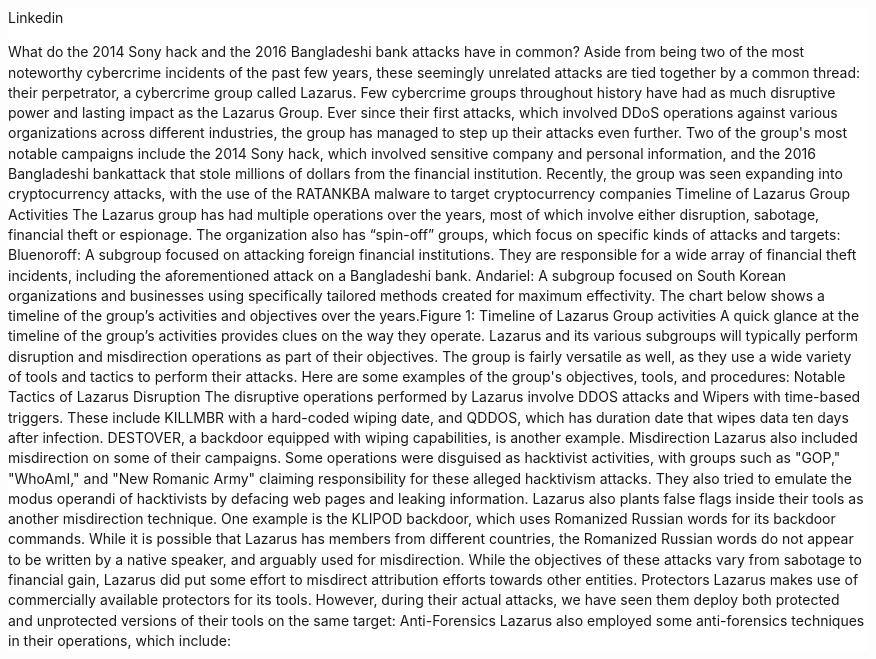 

 

Linkedin







What do the 2014 Sony hack and the 2016 Bangladeshi bank attacks have in common? Aside from being two of the most noteworthy cybercrime incidents of the past few years, these seemingly unrelated attacks are tied together by a common thread: their perpetrator, a cybercrime group called Lazarus.
Few cybercrime groups throughout history have had as much disruptive power and lasting impact as the Lazarus Group. Ever since their first attacks, which involved DDoS operations against various organizations across different industries, the group has managed to step up their attacks even further. Two of the group's most notable campaigns include the 2014 Sony hack, which involved sensitive company and personal information, and the 2016 Bangladeshi bankattack that stole millions of dollars from the financial institution. Recently, the group was seen expanding into cryptocurrency attacks, with the use of the RATANKBA malware to target cryptocurrency companies
Timeline of Lazarus Group Activities
The Lazarus group has had multiple operations over the years, most of which involve either disruption, sabotage, financial theft or espionage. The organization also has “spin-off” groups, which focus on specific kinds of attacks and targets:
Bluenoroff:
A subgroup focused on attacking foreign financial institutions. They are responsible for a wide array of financial theft incidents, including the aforementioned attack on a Bangladeshi bank.
Andariel: 
A subgroup focused on South Korean organizations and businesses using specifically tailored methods created for maximum effectivity.
The chart below shows a timeline of the group’s activities and objectives over the years.Figure 1: Timeline of Lazarus Group activities
A quick glance at the timeline of the group’s activities provides clues on the way they operate. Lazarus and its various subgroups will typically perform disruption and misdirection operations as part of their objectives. The group is fairly versatile as well, as they use a wide variety of tools and tactics to perform their attacks. Here are some examples of the group's objectives, tools, and procedures:
Notable Tactics of Lazarus
Disruption The disruptive operations performed by Lazarus involve DDOS attacks and Wipers with time-based triggers. These include KILLMBR with a hard-coded wiping date, and QDDOS, which has duration date that wipes data ten days after infection. DESTOVER, a backdoor equipped with wiping capabilities, is another example. Misdirection
Lazarus also included misdirection on some of their campaigns. Some operations were disguised as hacktivist activities, with groups such as "GOP," "WhoAmI," and "New Romanic Army" claiming responsibility for these alleged hacktivism attacks. They also tried to emulate the modus operandi of hacktivists by defacing web pages and leaking information.
Lazarus also plants false flags inside their tools as another misdirection technique. One example is the KLIPOD backdoor, which uses Romanized Russian words for its backdoor commands. While it is possible that Lazarus has members from different countries, the Romanized Russian words do not appear to be written by a native speaker, and arguably used for misdirection.
While the objectives of these attacks vary from sabotage to financial gain, Lazarus did put some effort to misdirect attribution efforts towards other entities. Protectors Lazarus makes use of commercially available protectors for its tools. However, during their actual attacks, we have seen them deploy both protected and unprotected versions of their tools on the same target: Anti-Forensics Lazarus also employed some anti-forensics techniques in their operations, which include:  

